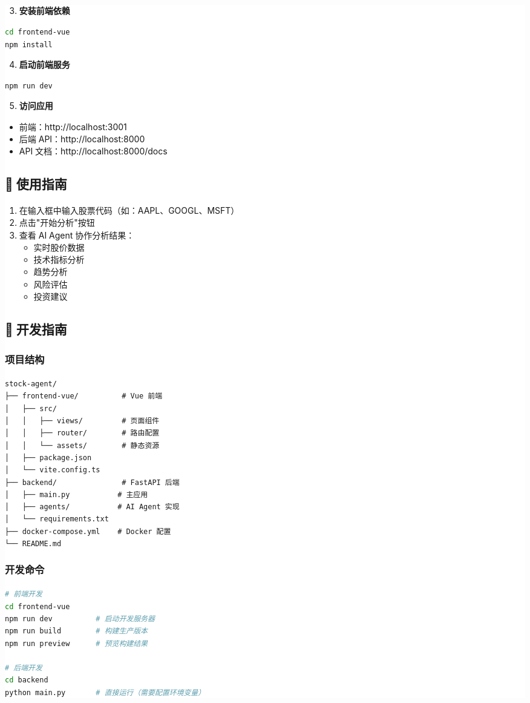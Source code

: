 3. **安装前端依赖**
```bash
cd frontend-vue
npm install
```

4. **启动前端服务**
```bash
npm run dev
```

5. **访问应用**
- 前端：http://localhost:3001
- 后端 API：http://localhost:8000
- API 文档：http://localhost:8000/docs

## 📖 使用指南

1. 在输入框中输入股票代码（如：AAPL、GOOGL、MSFT）
2. 点击"开始分析"按钮
3. 查看 AI Agent 协作分析结果：
   - 实时股价数据
   - 技术指标分析
   - 趋势分析
   - 风险评估
   - 投资建议

## 🔧 开发指南

### 项目结构

```
stock-agent/
├── frontend-vue/          # Vue 前端
│   ├── src/
│   │   ├── views/         # 页面组件
│   │   ├── router/        # 路由配置
│   │   └── assets/        # 静态资源
│   ├── package.json
│   └── vite.config.ts
├── backend/               # FastAPI 后端
│   ├── main.py           # 主应用
│   ├── agents/           # AI Agent 实现
│   └── requirements.txt
├── docker-compose.yml    # Docker 配置
└── README.md
```

### 开发命令

```bash
# 前端开发
cd frontend-vue
npm run dev          # 启动开发服务器
npm run build        # 构建生产版本
npm run preview      # 预览构建结果

# 后端开发
cd backend
python main.py       # 直接运行（需要配置环境变量）
```
